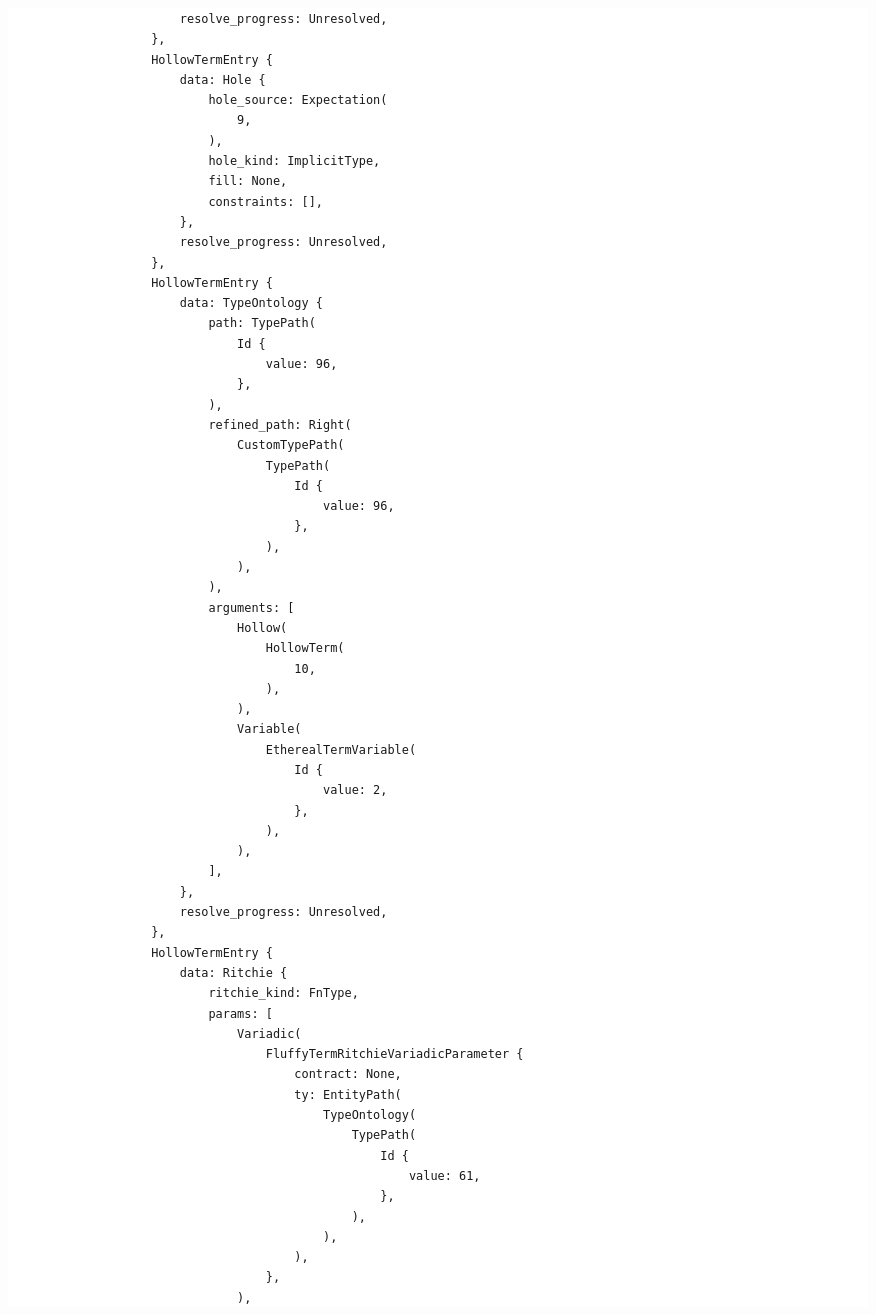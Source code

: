                             resolve_progress: Unresolved,
                        },
                        HollowTermEntry {
                            data: Hole {
                                hole_source: Expectation(
                                    9,
                                ),
                                hole_kind: ImplicitType,
                                fill: None,
                                constraints: [],
                            },
                            resolve_progress: Unresolved,
                        },
                        HollowTermEntry {
                            data: TypeOntology {
                                path: TypePath(
                                    Id {
                                        value: 96,
                                    },
                                ),
                                refined_path: Right(
                                    CustomTypePath(
                                        TypePath(
                                            Id {
                                                value: 96,
                                            },
                                        ),
                                    ),
                                ),
                                arguments: [
                                    Hollow(
                                        HollowTerm(
                                            10,
                                        ),
                                    ),
                                    Variable(
                                        EtherealTermVariable(
                                            Id {
                                                value: 2,
                                            },
                                        ),
                                    ),
                                ],
                            },
                            resolve_progress: Unresolved,
                        },
                        HollowTermEntry {
                            data: Ritchie {
                                ritchie_kind: FnType,
                                params: [
                                    Variadic(
                                        FluffyTermRitchieVariadicParameter {
                                            contract: None,
                                            ty: EntityPath(
                                                TypeOntology(
                                                    TypePath(
                                                        Id {
                                                            value: 61,
                                                        },
                                                    ),
                                                ),
                                            ),
                                        },
                                    ),